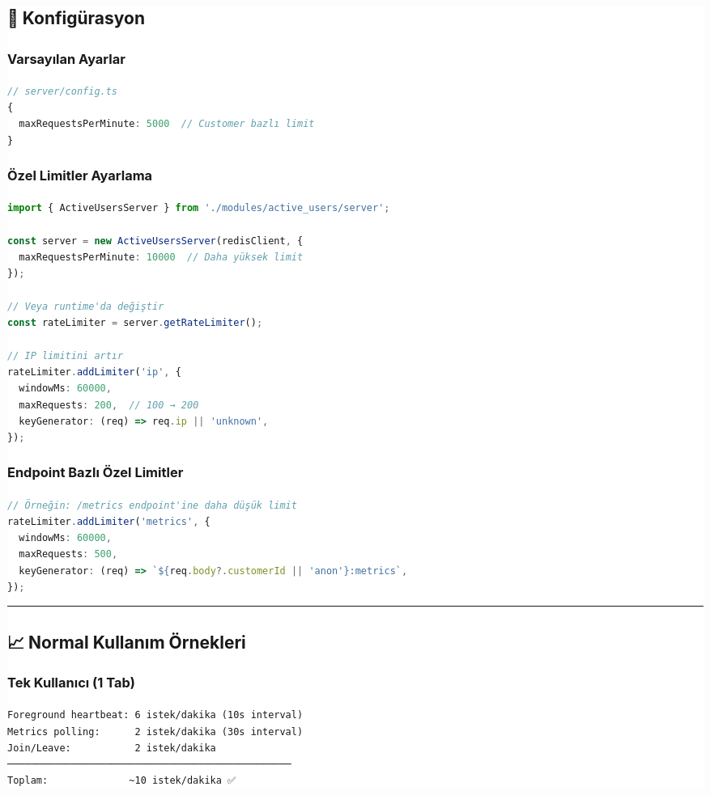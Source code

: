 
## 🔧 Konfigürasyon

### Varsayılan Ayarlar

```typescript
// server/config.ts
{
  maxRequestsPerMinute: 5000  // Customer bazlı limit
}
```

### Özel Limitler Ayarlama

```typescript
import { ActiveUsersServer } from './modules/active_users/server';

const server = new ActiveUsersServer(redisClient, {
  maxRequestsPerMinute: 10000  // Daha yüksek limit
});

// Veya runtime'da değiştir
const rateLimiter = server.getRateLimiter();

// IP limitini artır
rateLimiter.addLimiter('ip', {
  windowMs: 60000,
  maxRequests: 200,  // 100 → 200
  keyGenerator: (req) => req.ip || 'unknown',
});
```

### Endpoint Bazlı Özel Limitler

```typescript
// Örneğin: /metrics endpoint'ine daha düşük limit
rateLimiter.addLimiter('metrics', {
  windowMs: 60000,
  maxRequests: 500,
  keyGenerator: (req) => `${req.body?.customerId || 'anon'}:metrics`,
});
```

---

## 📈 Normal Kullanım Örnekleri

### Tek Kullanıcı (1 Tab)
```
Foreground heartbeat: 6 istek/dakika (10s interval)
Metrics polling:      2 istek/dakika (30s interval)
Join/Leave:           2 istek/dakika
─────────────────────────────────────────────────
Toplam:              ~10 istek/dakika ✅
```
